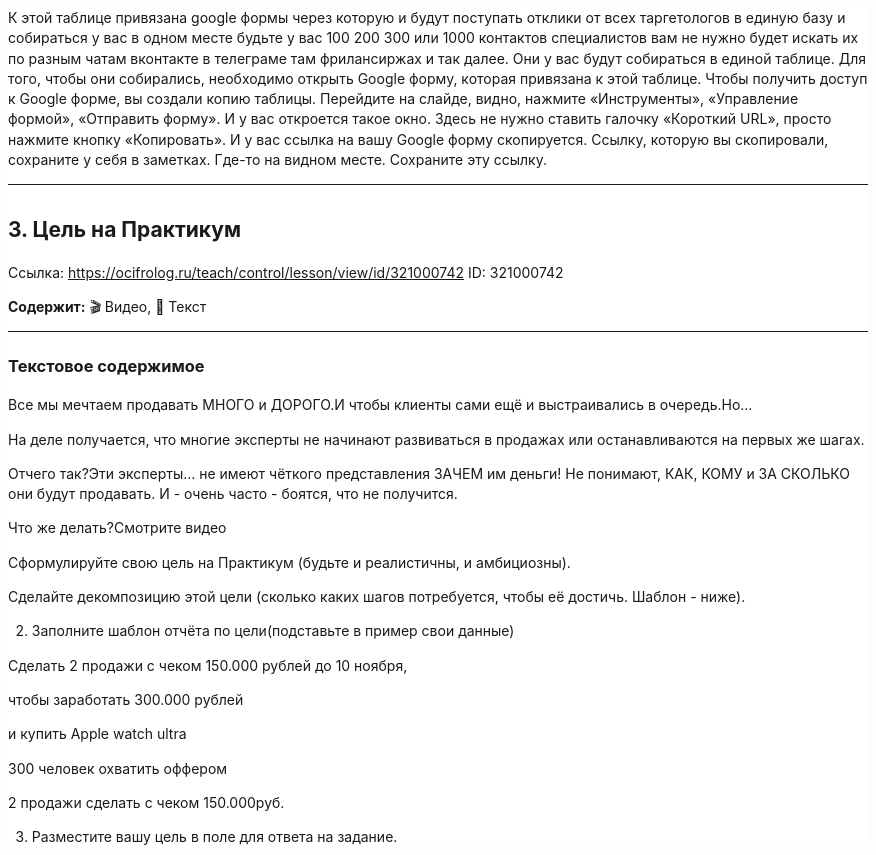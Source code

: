 К этой таблице привязана google формы через которую и будут поступать отклики от всех таргетологов в единую базу и собираться у вас в одном месте
будьте у вас 100 200 300 или 1000 контактов специалистов вам не нужно будет искать их
по разным чатам вконтакте в телеграме там фрилансиржах и так далее. Они у вас будут собираться в единой таблице.
Для того, чтобы они собирались, необходимо открыть Google форму,
которая привязана к этой таблице.
Чтобы получить доступ к Google форме, вы создали копию таблицы.
Перейдите на слайде, видно, нажмите «Инструменты», «Управление формой»,
«Отправить форму». И у вас откроется такое окно.
Здесь не нужно ставить галочку «Короткий URL», просто нажмите кнопку «Копировать». И у вас ссылка на вашу Google форму скопируется.
Ссылку, которую вы скопировали, сохраните у себя в заметках.
Где-то на видном месте.
Сохраните эту ссылку.


---

<a id='практикум-трафик-и-продажи-стандарт-lesson-3'></a>
## 3. Цель на Практикум
Ссылка: https://ocifrolog.ru/teach/control/lesson/view/id/321000742
ID: 321000742

**Содержит:** 🎬 Видео, 📝 Текст

---

### Текстовое содержимое

Все мы мечтаем продавать МНОГО и ДОРОГО.И чтобы клиенты сами ещё и выстраивались в очередь.Но...

На деле получается, что многие эксперты не начинают развиваться в продажах или останавливаются на первых же шагах.

Отчего так?Эти эксперты... не имеют чёткого представления ЗАЧЕМ им деньги! Не понимают, КАК, КОМУ и ЗА СКОЛЬКО они будут продавать. И - очень часто - боятся, что не получится.

Что же делать?Смотрите видео

Сформулируйте свою цель на Практикум (будьте и реалистичны, и амбициозны).

Сделайте декомпозицию этой цели (сколько каких шагов потребуется, чтобы её достичь. Шаблон - ниже).

2. Заполните шаблон отчёта по цели(подставьте в пример свои данные)

Сделать 2 продажи с чеком 150.000 рублей до 10 ноября,

чтобы заработать 300.000 рублей

и купить Apple watch ultra

300 человек охватить оффером

2 продажи сделать с чеком 150.000руб.

3. Разместите вашу цель в поле для ответа на задание.
